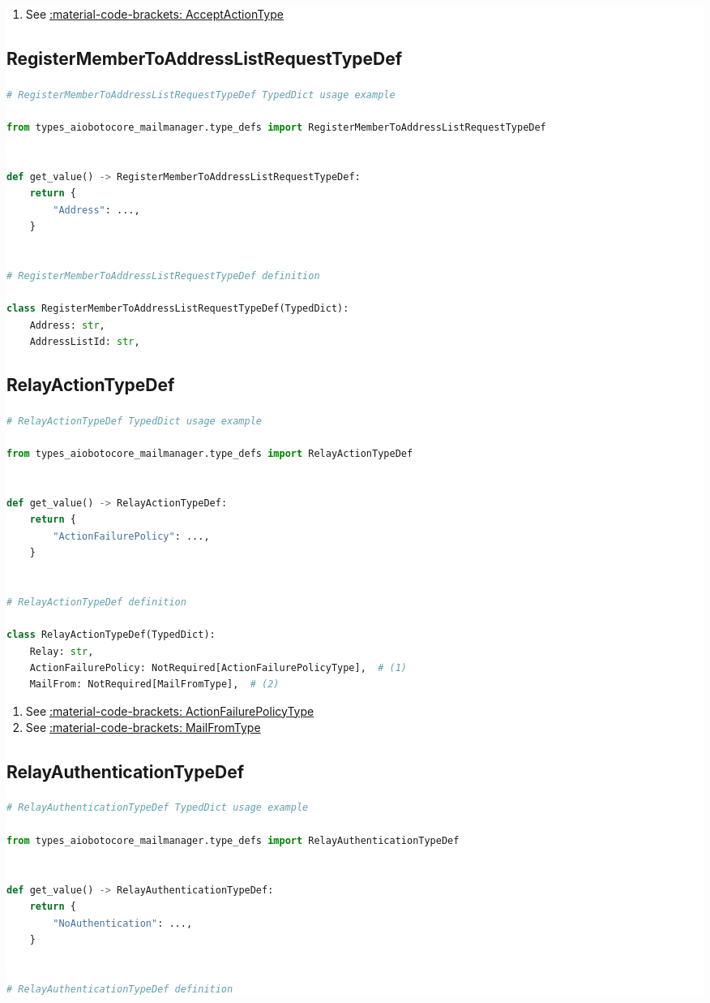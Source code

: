 1. See [:material-code-brackets: AcceptActionType](./literals.md#acceptactiontype)

## RegisterMemberToAddressListRequestTypeDef

```python
# RegisterMemberToAddressListRequestTypeDef TypedDict usage example

from types_aiobotocore_mailmanager.type_defs import RegisterMemberToAddressListRequestTypeDef


def get_value() -> RegisterMemberToAddressListRequestTypeDef:
    return {
        "Address": ...,
    }


# RegisterMemberToAddressListRequestTypeDef definition

class RegisterMemberToAddressListRequestTypeDef(TypedDict):
    Address: str,
    AddressListId: str,
```


## RelayActionTypeDef

```python
# RelayActionTypeDef TypedDict usage example

from types_aiobotocore_mailmanager.type_defs import RelayActionTypeDef


def get_value() -> RelayActionTypeDef:
    return {
        "ActionFailurePolicy": ...,
    }


# RelayActionTypeDef definition

class RelayActionTypeDef(TypedDict):
    Relay: str,
    ActionFailurePolicy: NotRequired[ActionFailurePolicyType],  # (1)
    MailFrom: NotRequired[MailFromType],  # (2)
```

1. See [:material-code-brackets: ActionFailurePolicyType](./literals.md#actionfailurepolicytype)
2. See [:material-code-brackets: MailFromType](./literals.md#mailfromtype)

## RelayAuthenticationTypeDef

```python
# RelayAuthenticationTypeDef TypedDict usage example

from types_aiobotocore_mailmanager.type_defs import RelayAuthenticationTypeDef


def get_value() -> RelayAuthenticationTypeDef:
    return {
        "NoAuthentication": ...,
    }


# RelayAuthenticationTypeDef definition

```